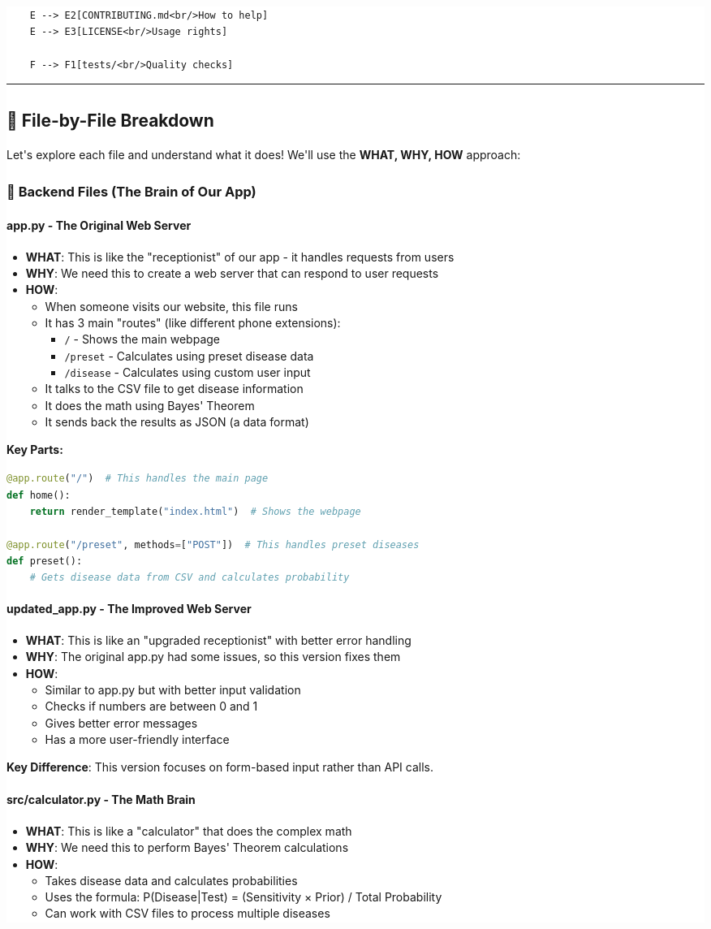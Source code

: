 ```mermaid
    E --> E2[CONTRIBUTING.md<br/>How to help]
    E --> E3[LICENSE<br/>Usage rights]
    
    F --> F1[tests/<br/>Quality checks]
```

---

## 📁 File-by-File Breakdown

Let's explore each file and understand what it does! We'll use the **WHAT, WHY, HOW** approach:

### 🐍 **Backend Files (The Brain of Our App)**

#### **app.py** - The Original Web Server
- **WHAT**: This is like the "receptionist" of our app - it handles requests from users
- **WHY**: We need this to create a web server that can respond to user requests
- **HOW**: 
  - When someone visits our website, this file runs
  - It has 3 main "routes" (like different phone extensions):
    - `/` - Shows the main webpage
    - `/preset` - Calculates using preset disease data
    - `/disease` - Calculates using custom user input
  - It talks to the CSV file to get disease information
  - It does the math using Bayes' Theorem
  - It sends back the results as JSON (a data format)

**Key Parts:**
```python
@app.route("/")  # This handles the main page
def home():
    return render_template("index.html")  # Shows the webpage

@app.route("/preset", methods=["POST"])  # This handles preset diseases
def preset():
    # Gets disease data from CSV and calculates probability
```

#### **updated_app.py** - The Improved Web Server
- **WHAT**: This is like an "upgraded receptionist" with better error handling
- **WHY**: The original app.py had some issues, so this version fixes them
- **HOW**: 
  - Similar to app.py but with better input validation
  - Checks if numbers are between 0 and 1
  - Gives better error messages
  - Has a more user-friendly interface

**Key Difference**: This version focuses on form-based input rather than API calls.

#### **src/calculator.py** - The Math Brain
- **WHAT**: This is like a "calculator" that does the complex math
- **WHY**: We need this to perform Bayes' Theorem calculations
- **HOW**: 
  - Takes disease data and calculates probabilities
  - Uses the formula: P(Disease|Test) = (Sensitivity × Prior) / Total Probability
  - Can work with CSV files to process multiple diseases
